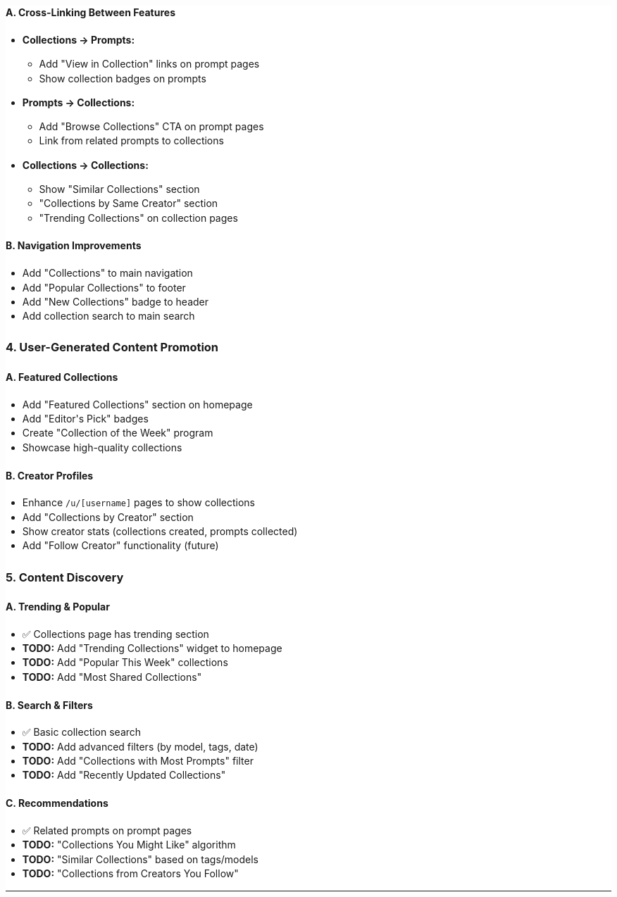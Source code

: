 #### A. **Cross-Linking Between Features**
- **Collections → Prompts:**
  - Add "View in Collection" links on prompt pages
  - Show collection badges on prompts
  
- **Prompts → Collections:**
  - Add "Browse Collections" CTA on prompt pages
  - Link from related prompts to collections
  
- **Collections → Collections:**
  - Show "Similar Collections" section
  - "Collections by Same Creator" section
  - "Trending Collections" on collection pages

#### B. **Navigation Improvements**
- Add "Collections" to main navigation
- Add "Popular Collections" to footer
- Add "New Collections" badge to header
- Add collection search to main search

### 4. **User-Generated Content Promotion**

#### A. **Featured Collections**
- Add "Featured Collections" section on homepage
- Add "Editor's Pick" badges
- Create "Collection of the Week" program
- Showcase high-quality collections

#### B. **Creator Profiles**
- Enhance `/u/[username]` pages to show collections
- Add "Collections by Creator" section
- Show creator stats (collections created, prompts collected)
- Add "Follow Creator" functionality (future)

### 5. **Content Discovery**

#### A. **Trending & Popular**
- ✅ Collections page has trending section
- **TODO:** Add "Trending Collections" widget to homepage
- **TODO:** Add "Popular This Week" collections
- **TODO:** Add "Most Shared Collections"

#### B. **Search & Filters**
- ✅ Basic collection search
- **TODO:** Add advanced filters (by model, tags, date)
- **TODO:** Add "Collections with Most Prompts" filter
- **TODO:** Add "Recently Updated Collections"

#### C. **Recommendations**
- ✅ Related prompts on prompt pages
- **TODO:** "Collections You Might Like" algorithm
- **TODO:** "Similar Collections" based on tags/models
- **TODO:** "Collections from Creators You Follow"

---